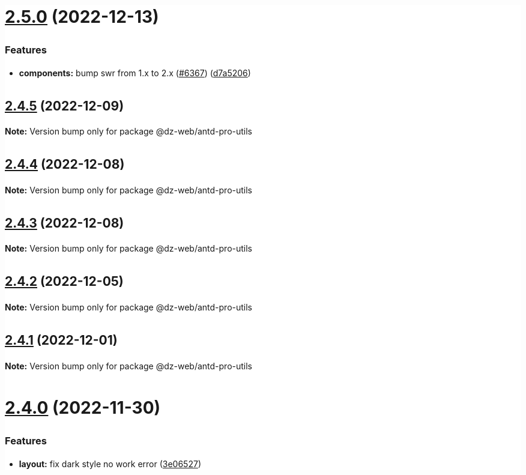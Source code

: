 # [2.5.0](https://github.com/ant-design/pro-components/compare/@dz-web/antd-pro-utils@2.4.5...@dz-web/antd-pro-utils@2.5.0) (2022-12-13)

### Features

- **components:** bump swr from 1.x to 2.x ([#6367](https://github.com/ant-design/pro-components/issues/6367)) ([d7a5206](https://github.com/ant-design/pro-components/commit/d7a52068b9c70d40ecf68a065ed470573daade72))

## [2.4.5](https://github.com/ant-design/pro-components/compare/@dz-web/antd-pro-utils@2.4.4...@dz-web/antd-pro-utils@2.4.5) (2022-12-09)

**Note:** Version bump only for package @dz-web/antd-pro-utils

## [2.4.4](https://github.com/ant-design/pro-components/compare/@dz-web/antd-pro-utils@2.4.3...@dz-web/antd-pro-utils@2.4.4) (2022-12-08)

**Note:** Version bump only for package @dz-web/antd-pro-utils

## [2.4.3](https://github.com/ant-design/pro-components/compare/@dz-web/antd-pro-utils@2.4.2...@dz-web/antd-pro-utils@2.4.3) (2022-12-08)

**Note:** Version bump only for package @dz-web/antd-pro-utils

## [2.4.2](https://github.com/ant-design/pro-components/compare/@dz-web/antd-pro-utils@2.4.1...@dz-web/antd-pro-utils@2.4.2) (2022-12-05)

**Note:** Version bump only for package @dz-web/antd-pro-utils

## [2.4.1](https://github.com/ant-design/pro-components/compare/@dz-web/antd-pro-utils@2.4.0...@dz-web/antd-pro-utils@2.4.1) (2022-12-01)

**Note:** Version bump only for package @dz-web/antd-pro-utils

# [2.4.0](https://github.com/ant-design/pro-components/compare/@dz-web/antd-pro-utils@2.3.5...@dz-web/antd-pro-utils@2.4.0) (2022-11-30)

### Features

- **layout:** fix dark style no work error ([3e06527](https://github.com/ant-design/pro-components/commit/3e0652738e6993973aba34af118ffd8a9af5815c))

